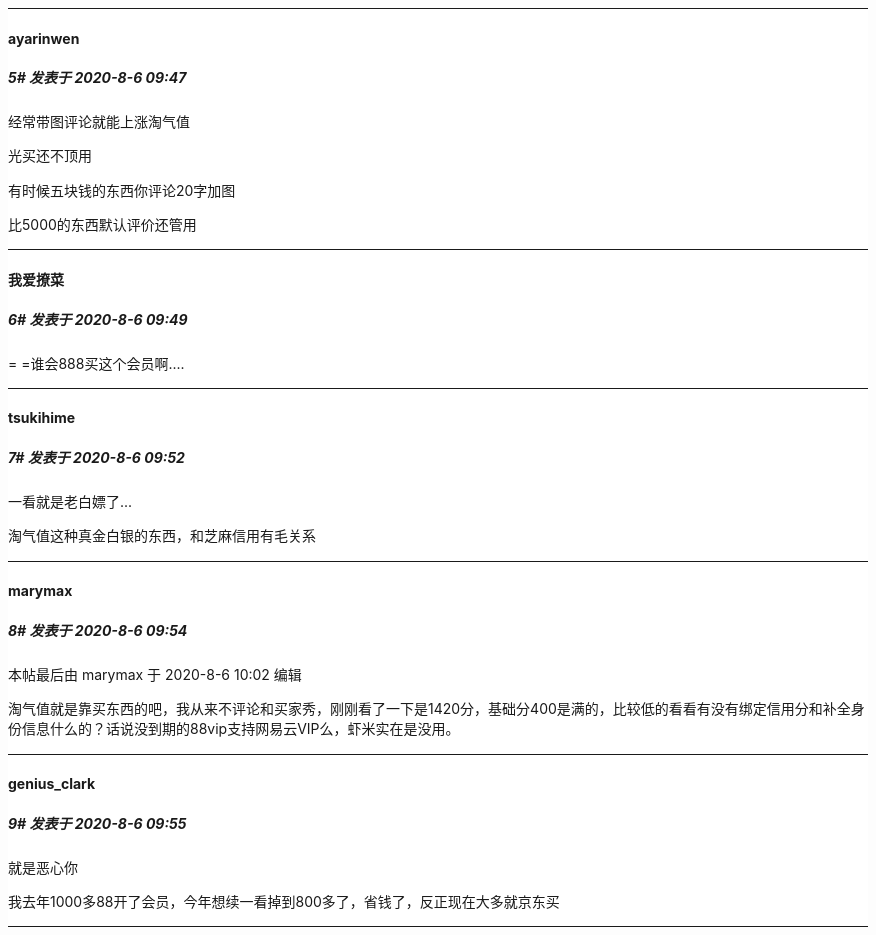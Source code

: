 
-----

####  ayarinwen  
##### 5#       发表于 2020-8-6 09:47


经常带图评论就能上涨淘气值

光买还不顶用

有时候五块钱的东西你评论20字加图

比5000的东西默认评价还管用


-----

####  我爱撩菜  
##### 6#       发表于 2020-8-6 09:49


= =谁会888买这个会员啊....


-----

####  tsukihime  
##### 7#       发表于 2020-8-6 09:52


一看就是老白嫖了...


淘气值这种真金白银的东西，和芝麻信用有毛关系


-----

####  marymax  
##### 8#       发表于 2020-8-6 09:54


 本帖最后由 marymax 于 2020-8-6 10:02 编辑 

淘气值就是靠买东西的吧，我从来不评论和买家秀，刚刚看了一下是1420分，基础分400是满的，比较低的看看有没有绑定信用分和补全身份信息什么的？话说没到期的88vip支持网易云VIP么，虾米实在是没用。


-----

####  genius_clark  
##### 9#       发表于 2020-8-6 09:55


就是恶心你

我去年1000多88开了会员，今年想续一看掉到800多了，省钱了，反正现在大多就京东买


-----
